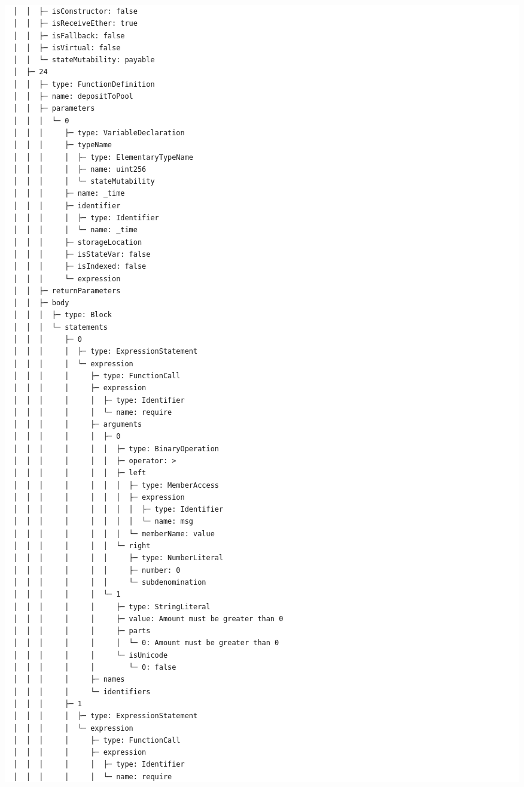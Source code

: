       │  │  ├─ isConstructor: false
      │  │  ├─ isReceiveEther: true
      │  │  ├─ isFallback: false
      │  │  ├─ isVirtual: false
      │  │  └─ stateMutability: payable
      │  ├─ 24
      │  │  ├─ type: FunctionDefinition
      │  │  ├─ name: depositToPool
      │  │  ├─ parameters
      │  │  │  └─ 0
      │  │  │     ├─ type: VariableDeclaration
      │  │  │     ├─ typeName
      │  │  │     │  ├─ type: ElementaryTypeName
      │  │  │     │  ├─ name: uint256
      │  │  │     │  └─ stateMutability
      │  │  │     ├─ name: _time
      │  │  │     ├─ identifier
      │  │  │     │  ├─ type: Identifier
      │  │  │     │  └─ name: _time
      │  │  │     ├─ storageLocation
      │  │  │     ├─ isStateVar: false
      │  │  │     ├─ isIndexed: false
      │  │  │     └─ expression
      │  │  ├─ returnParameters
      │  │  ├─ body
      │  │  │  ├─ type: Block
      │  │  │  └─ statements
      │  │  │     ├─ 0
      │  │  │     │  ├─ type: ExpressionStatement
      │  │  │     │  └─ expression
      │  │  │     │     ├─ type: FunctionCall
      │  │  │     │     ├─ expression
      │  │  │     │     │  ├─ type: Identifier
      │  │  │     │     │  └─ name: require
      │  │  │     │     ├─ arguments
      │  │  │     │     │  ├─ 0
      │  │  │     │     │  │  ├─ type: BinaryOperation
      │  │  │     │     │  │  ├─ operator: >
      │  │  │     │     │  │  ├─ left
      │  │  │     │     │  │  │  ├─ type: MemberAccess
      │  │  │     │     │  │  │  ├─ expression
      │  │  │     │     │  │  │  │  ├─ type: Identifier
      │  │  │     │     │  │  │  │  └─ name: msg
      │  │  │     │     │  │  │  └─ memberName: value
      │  │  │     │     │  │  └─ right
      │  │  │     │     │  │     ├─ type: NumberLiteral
      │  │  │     │     │  │     ├─ number: 0
      │  │  │     │     │  │     └─ subdenomination
      │  │  │     │     │  └─ 1
      │  │  │     │     │     ├─ type: StringLiteral
      │  │  │     │     │     ├─ value: Amount must be greater than 0
      │  │  │     │     │     ├─ parts
      │  │  │     │     │     │  └─ 0: Amount must be greater than 0
      │  │  │     │     │     └─ isUnicode
      │  │  │     │     │        └─ 0: false
      │  │  │     │     ├─ names
      │  │  │     │     └─ identifiers
      │  │  │     ├─ 1
      │  │  │     │  ├─ type: ExpressionStatement
      │  │  │     │  └─ expression
      │  │  │     │     ├─ type: FunctionCall
      │  │  │     │     ├─ expression
      │  │  │     │     │  ├─ type: Identifier
      │  │  │     │     │  └─ name: require